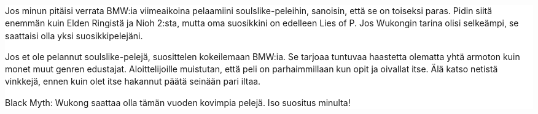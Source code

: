 Jos minun pitäisi verrata BMW:ia viimeaikoina pelaamiini soulslike-peleihin, sanoisin, että se on toiseksi paras. Pidin siitä enemmän kuin Elden Ringistä ja Nioh 2:sta, mutta oma suosikkini on edelleen Lies of P. Jos Wukongin tarina olisi selkeämpi, se saattaisi olla yksi suosikkipelejäni.

Jos et ole pelannut soulslike-pelejä, suosittelen kokeilemaan BMW:ia. Se tarjoaa tuntuvaa haastetta olematta yhtä armoton kuin monet muut genren edustajat. Aloittelijoille muistutan, että peli on parhaimmillaan kun opit ja oivallat itse. Älä katso netistä vinkkejä, ennen kuin olet itse hakannut päätä seinään pari iltaa.

Black Myth: Wukong saattaa olla tämän vuoden kovimpia pelejä. Iso suositus minulta!
